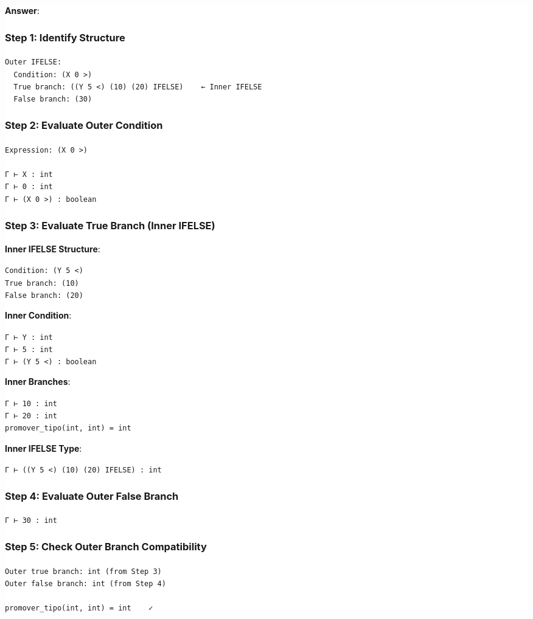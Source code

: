 **Answer**:

### Step 1: Identify Structure
```
Outer IFELSE:
  Condition: (X 0 >)
  True branch: ((Y 5 <) (10) (20) IFELSE)    ← Inner IFELSE
  False branch: (30)
```

### Step 2: Evaluate Outer Condition
```
Expression: (X 0 >)

Γ ⊢ X : int
Γ ⊢ 0 : int
Γ ⊢ (X 0 >) : boolean
```

### Step 3: Evaluate True Branch (Inner IFELSE)

**Inner IFELSE Structure**:
```
Condition: (Y 5 <)
True branch: (10)
False branch: (20)
```

**Inner Condition**:
```
Γ ⊢ Y : int
Γ ⊢ 5 : int
Γ ⊢ (Y 5 <) : boolean
```

**Inner Branches**:
```
Γ ⊢ 10 : int
Γ ⊢ 20 : int
promover_tipo(int, int) = int
```

**Inner IFELSE Type**:
```
Γ ⊢ ((Y 5 <) (10) (20) IFELSE) : int
```

### Step 4: Evaluate Outer False Branch
```
Γ ⊢ 30 : int
```

### Step 5: Check Outer Branch Compatibility
```
Outer true branch: int (from Step 3)
Outer false branch: int (from Step 4)

promover_tipo(int, int) = int    ✓
```
